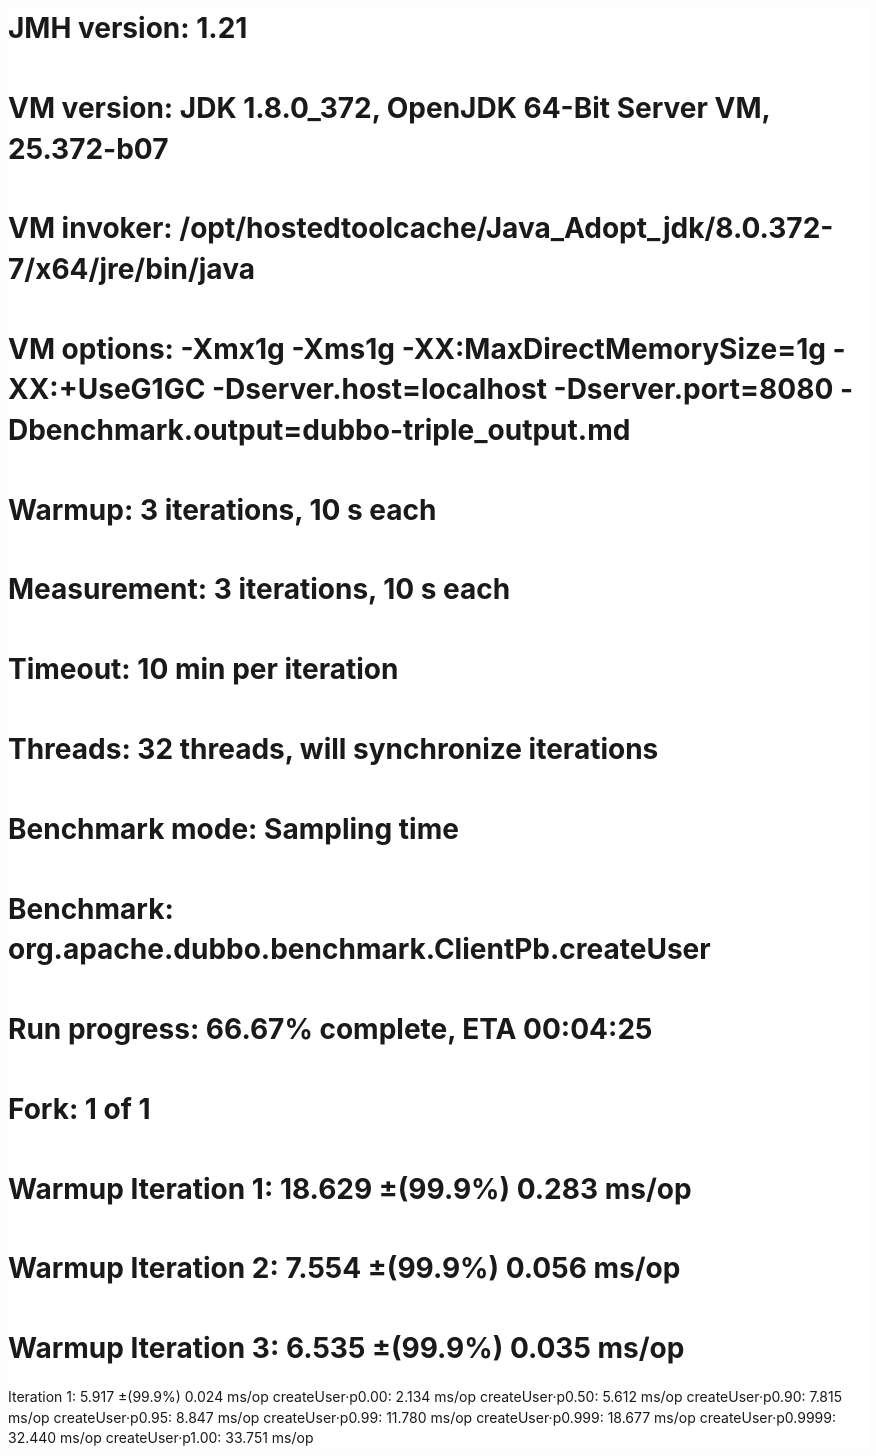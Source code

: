 
# JMH version: 1.21
# VM version: JDK 1.8.0_372, OpenJDK 64-Bit Server VM, 25.372-b07
# VM invoker: /opt/hostedtoolcache/Java_Adopt_jdk/8.0.372-7/x64/jre/bin/java
# VM options: -Xmx1g -Xms1g -XX:MaxDirectMemorySize=1g -XX:+UseG1GC -Dserver.host=localhost -Dserver.port=8080 -Dbenchmark.output=dubbo-triple_output.md
# Warmup: 3 iterations, 10 s each
# Measurement: 3 iterations, 10 s each
# Timeout: 10 min per iteration
# Threads: 32 threads, will synchronize iterations
# Benchmark mode: Sampling time
# Benchmark: org.apache.dubbo.benchmark.ClientPb.createUser

# Run progress: 66.67% complete, ETA 00:04:25
# Fork: 1 of 1
# Warmup Iteration   1: 18.629 ±(99.9%) 0.283 ms/op
# Warmup Iteration   2: 7.554 ±(99.9%) 0.056 ms/op
# Warmup Iteration   3: 6.535 ±(99.9%) 0.035 ms/op
Iteration   1: 5.917 ±(99.9%) 0.024 ms/op
                 createUser·p0.00:   2.134 ms/op
                 createUser·p0.50:   5.612 ms/op
                 createUser·p0.90:   7.815 ms/op
                 createUser·p0.95:   8.847 ms/op
                 createUser·p0.99:   11.780 ms/op
                 createUser·p0.999:  18.677 ms/op
                 createUser·p0.9999: 32.440 ms/op
                 createUser·p1.00:   33.751 ms/op
